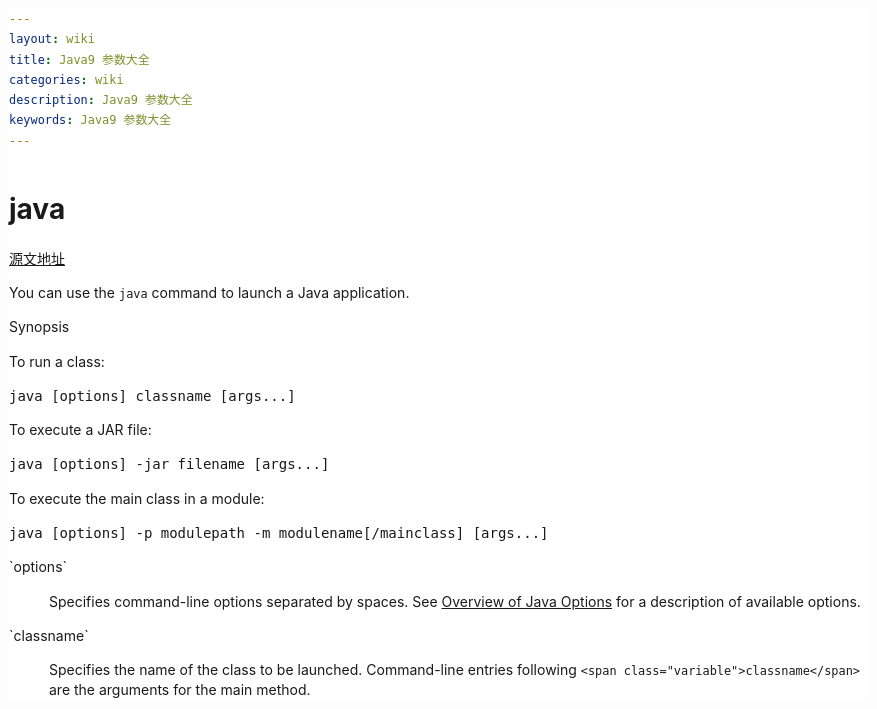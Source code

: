 ```yaml
---
layout: wiki
title: Java9 参数大全
categories: wiki
description: Java9 参数大全
keywords: Java9 参数大全
---
```


# java

[源文地址](http://docs.oracle.com/javase/9/tools/java.htm#JSWOR624)

<div>

<span>You can use the `java` command to launch a Java application.</span>

<div class="section">

Synopsis

To run a class:

<pre dir="ltr">java [<span class="variable">options</span>] <span class="variable">classname</span> [<span class="variable">args...</span>] 
</pre>

To execute a JAR file:

<pre dir="ltr">java [<span class="variable">options</span>] -jar <span class="variable">filename</span> [<span class="variable">args...</span>]
</pre>

To execute the main class in a module:

<pre dir="ltr">java [<span class="variable">options</span>] -p <span class="variable">modulepath</span> -m <span class="variable">modulename</span>[/<span class="variable">mainclass</span>] [<span class="variable">args...</span>]
</pre>
<dl>
<dt class="dlterm"><a id="GUID-3B1CE181-CD30-4178-9602-230B800D4FAE__GUID-059E2BD9-881B-421D-9170-6AA051434E10"></a>`<span class="variable">options</span>`</dt>
<dd>

Specifies command-line options separated by spaces. See [Overview of Java Options](java.htm#GUID-3B1CE181-CD30-4178-9602-230B800D4FAE__CBBIJCHG) for a description of available options.

</dd>
<dt class="dlterm"><a id="GUID-3B1CE181-CD30-4178-9602-230B800D4FAE__GUID-F01F6A46-F2B5-4F6E-9680-21E3EF310453"></a>`<span class="variable">classname</span>`</dt>
<dd>

Specifies the name of the class to be launched. Command-line entries following `<span class="variable">classname</span>` are the arguments for the main method.
